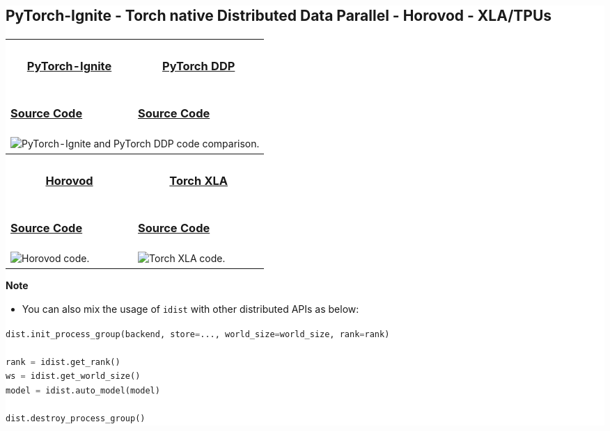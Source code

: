 ## PyTorch-Ignite - Torch native Distributed Data Parallel - Horovod - XLA/TPUs

   <div>
      <table>
         <tr>
            <th style={{textAlign: 'center', padding: 0}}><h3><b><u>PyTorch-Ignite</u></b></h3></th>
            <th style={{textAlign: 'center', padding: 0}}><h3><b><u>PyTorch DDP</u></b></h3></th>
         </tr>
         <tr>
            <td style={{textAlign: 'center', padding: 0}}> <a href="https://github.com/pytorch-ignite/idist-snippets/blob/master/ignite_idist.py"><h3>Source Code</h3></a> </td>
            <td style={{textAlign: 'center', padding: 0}}> <a href="https://github.com/pytorch-ignite/idist-snippets/blob/master/torch_native.py"><h3>Source Code</h3></a> </td>
         </tr>
         <tr>
            <td colSpan="2">
               <img src="/posts/pytorch-ignite-distributed/ignite_vs_ddp_whole.png" alt="PyTorch-Ignite and PyTorch DDP code comparison." style={{width: '100%'}}></img>
            </td>
         </tr>
         <tr>
            <th style={{textAlign: 'center'}}><h3><b><u>Horovod</u></b></h3></th>
            <th style={{textAlign: 'center'}}><h3><b><u>Torch XLA</u></b></h3></th>
         </tr>
         <tr>
            <td style={{textAlign: 'center'}}> <a href="https://github.com/pytorch-ignite/idist-snippets/blob/master/torch_horovod.py"><h3>Source Code</h3></a> </td>
            <td style={{textAlign: 'center'}}> <a href="https://github.com/pytorch-ignite/idist-snippets/blob/master/torch_xla_native.py"><h3>Source Code</h3></a> </td>
         </tr>
         <tr>
            <td> <img src="/posts/pytorch-ignite-distributed/horovod_whole.png" alt="Horovod code."></img> </td>
            <td> <img src="/posts/pytorch-ignite-distributed/xla_whole.png" alt="Torch XLA code."></img> </td>
         </tr>
      </table>
   </div>

**Note**

- You can also mix the usage of `idist` with other distributed APIs as
  below:

```python
dist.init_process_group(backend, store=..., world_size=world_size, rank=rank)

rank = idist.get_rank()
ws = idist.get_world_size()
model = idist.auto_model(model)

dist.destroy_process_group()
```
